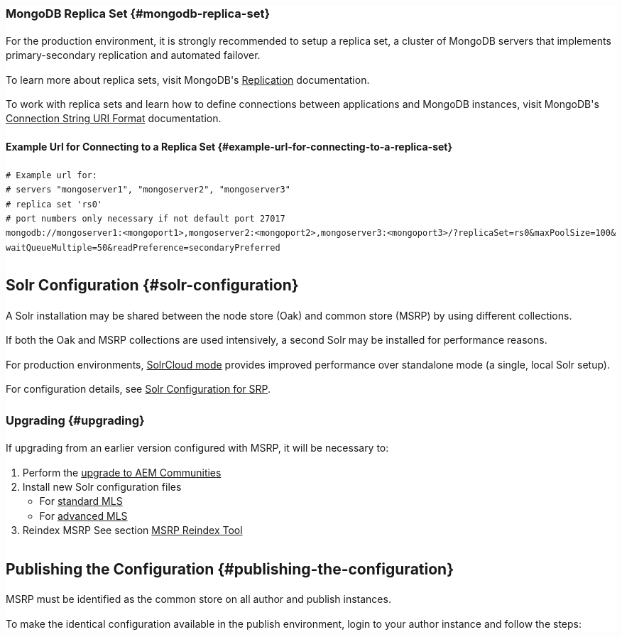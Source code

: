 ### MongoDB Replica Set {#mongodb-replica-set}

For the production environment, it is strongly recommended to setup a replica set, a cluster of MongoDB servers that implements primary-secondary replication and automated failover.

To learn more about replica sets, visit MongoDB's [Replication](https://docs.mongodb.org/manual/replication/) documentation.

To work with replica sets and learn how to define connections between applications and MongoDB instances, visit MongoDB's [Connection String URI Format](https://docs.mongodb.org/manual/reference/connection-string/) documentation.

#### Example Url for Connecting to a Replica Set  {#example-url-for-connecting-to-a-replica-set}

```shell
# Example url for:
# servers "mongoserver1", "mongoserver2", "mongoserver3"
# replica set 'rs0'
# port numbers only necessary if not default port 27017
mongodb://mongoserver1:<mongoport1>,mongoserver2:<mongoport2>,mongoserver3:<mongoport3>/?replicaSet=rs0&maxPoolSize=100&waitQueueMultiple=50&readPreference=secondaryPreferred
```

## Solr Configuration {#solr-configuration}

A Solr installation may be shared between the node store (Oak) and common store (MSRP) by using different collections.

If both the Oak and MSRP collections are used intensively, a second Solr may be installed for performance reasons.

For production environments, [SolrCloud mode](solr.md#solrcloud-mode) provides improved performance over standalone mode (a single, local Solr setup).

For configuration details, see [Solr Configuration for SRP](solr.md).

### Upgrading {#upgrading}

If upgrading from an earlier version configured with MSRP, it will be necessary to:

1. Perform the [upgrade to AEM Communities](upgrade.md)
1. Install new Solr configuration files
   * For [standard MLS](solr.md#installing-standard-mls)
   * For [advanced MLS](solr.md#installing-advanced-mls)
1. Reindex MSRP
   See section [MSRP Reindex Tool](#msrp-reindex-tool)

## Publishing the Configuration {#publishing-the-configuration}

MSRP must be identified as the common store on all author and publish instances.

To make the identical configuration available in the publish environment, login to your author instance and follow the steps:
